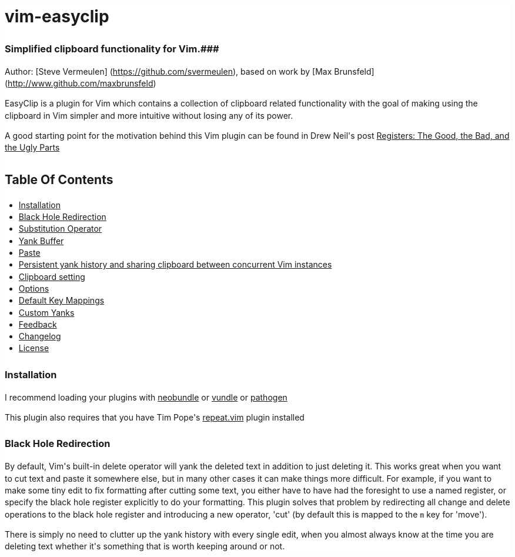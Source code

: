 vim-easyclip
=============
### Simplified clipboard functionality for Vim.###

Author:  [Steve Vermeulen] (https://github.com/svermeulen), based on work by [Max Brunsfeld] (http://www.github.com/maxbrunsfeld)

EasyClip is a plugin for Vim which contains a collection of clipboard related
functionality with the goal of making using the clipboard in Vim simpler and more intuitive
without losing any of its power.

A good starting point for the motivation behind this Vim plugin can be found in Drew Neil's post [Registers: The Good, the Bad, and the Ugly Parts](http://vimcasts.org/blog/2013/11/registers-the-good-the-bad-and-the-ugly-parts/)

## Table Of Contents

* <a href="#installation">Installation</a>
* <a href="#black-hole-redirection">Black Hole Redirection</a>
* <a href="#substitution-operator">Substitution Operator</a>
* <a href="#yank-buffer">Yank Buffer</a>
* <a href="#paste">Paste</a>
* <a href="#persistent-yank-history-and-sharing-clipboard-between-concurrent-vim-instances">Persistent yank history and sharing clipboard between concurrent Vim instances</a>
* <a href="#clipboard-setting">Clipboard setting</a>
* <a href="#options">Options</a>
* <a href="#default-key-mappings">Default Key Mappings</a>
* <a href="#custom-yanks">Custom Yanks</a>
* <a href="#feedback">Feedback</a>
* <a href="#changelog">Changelog</a>
* <a href="#license">License</a>

### Installation ###

I recommend loading your plugins with [neobundle](https://github.com/Shougo/neobundle.vim) or [vundle](https://github.com/gmarik/vundle) or [pathogen](https://github.com/tpope/vim-pathogen)

This plugin also requires that you have Tim Pope's [repeat.vim](https://github.com/tpope/vim-repeat) plugin installed

### Black Hole Redirection ###

By default, Vim's built-in delete operator will yank the deleted text in addition to just deleting it.  This works great when you want to cut text and paste it somewhere else, but in many other cases it can make things more difficult.  For example, if you want to make some tiny edit to fix formatting after cutting some text, you either have to have had the foresight to use a named register, or specify the black hole register explicitly to do your formatting.  This plugin solves that problem by redirecting all change and delete operations to the black hole register and introducing a new operator, 'cut' (by default this is mapped to the `m` key for 'move').

There is simply no need to clutter up the yank history with every single edit, when you almost always know at the time you are deleting text whether it's something that is worth keeping around or not.
